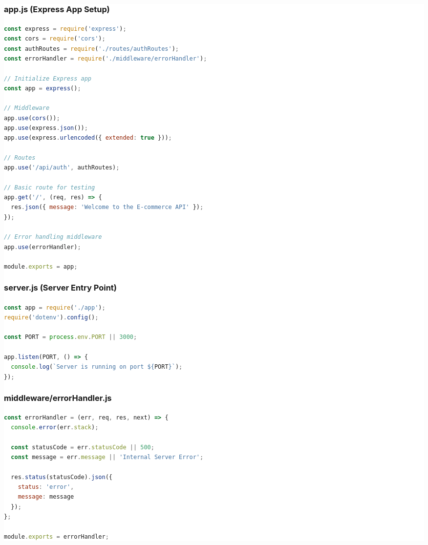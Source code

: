 ### app.js (Express App Setup)

```javascript
const express = require('express');
const cors = require('cors');
const authRoutes = require('./routes/authRoutes');
const errorHandler = require('./middleware/errorHandler');

// Initialize Express app
const app = express();

// Middleware
app.use(cors());
app.use(express.json());
app.use(express.urlencoded({ extended: true }));

// Routes
app.use('/api/auth', authRoutes);

// Basic route for testing
app.get('/', (req, res) => {
  res.json({ message: 'Welcome to the E-commerce API' });
});

// Error handling middleware
app.use(errorHandler);

module.exports = app;
```

### server.js (Server Entry Point)

```javascript
const app = require('./app');
require('dotenv').config();

const PORT = process.env.PORT || 3000;

app.listen(PORT, () => {
  console.log(`Server is running on port ${PORT}`);
});
```

### middleware/errorHandler.js

```javascript
const errorHandler = (err, req, res, next) => {
  console.error(err.stack);
  
  const statusCode = err.statusCode || 500;
  const message = err.message || 'Internal Server Error';
  
  res.status(statusCode).json({
    status: 'error',
    message: message
  });
};

module.exports = errorHandler;
```
